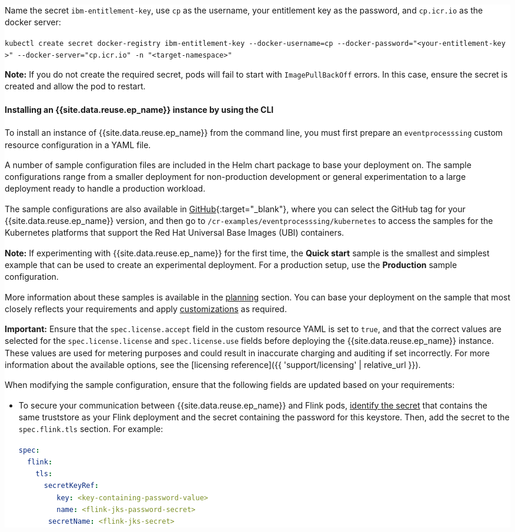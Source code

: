    Name the secret `ibm-entitlement-key`, use `cp` as the username, your entitlement key as the password, and `cp.icr.io` as the docker server:

   ```shell
   kubectl create secret docker-registry ibm-entitlement-key --docker-username=cp --docker-password="<your-entitlement-key>" --docker-server="cp.icr.io" -n "<target-namespace>"
   ```

**Note:** If you do not create the required secret, pods will fail to start with `ImagePullBackOff` errors. In this case, ensure the secret is created and allow the pod to restart.

#### Installing an {{site.data.reuse.ep_name}} instance by using the CLI

To install an instance of {{site.data.reuse.ep_name}} from the command line, you must first prepare an `eventprocesssing` custom resource configuration in a YAML file.

A number of sample configuration files are included in the Helm chart package to base your deployment on. The sample configurations range from a smaller deployment for non-production development or general experimentation to a large deployment ready to handle a production workload.

The sample configurations are also available in [GitHub](https://ibm.biz/ea-ep-samples){:target="_blank"}, where you can select the GitHub tag for your {{site.data.reuse.ep_name}} version, and then go to `/cr-examples/eventprocesssing/kubernetes` to access the samples for the Kubernetes platforms that support the Red Hat Universal Base Images (UBI) containers.

**Note:** If experimenting with {{site.data.reuse.ep_name}} for the first time, the **Quick start** sample is the smallest and simplest example that can be used to create an experimental deployment. For a production setup, use the **Production** sample configuration.

More information about these samples is available in the [planning](../planning/#sample-deployments) section. You can base your deployment on the sample that most closely reflects your requirements and apply [customizations](../configuring) as required.

**Important:** Ensure that the `spec.license.accept` field in the custom resource YAML is set to `true`, and that the correct values are selected for the `spec.license.license` and `spec.license.use` fields before deploying the {{site.data.reuse.ep_name}} instance. These values are used for metering purposes and could result in inaccurate charging and auditing if set incorrectly. For more information about the available options, see the [licensing reference]({{ 'support/licensing' | relative_url }}).

When modifying the sample configuration, ensure that the following fields are updated based on your requirements:

- To secure your communication between {{site.data.reuse.ep_name}} and Flink pods, [identify the secret](../configuring/#configuring-tls-to-secure-communication-with-flink-deployments) that contains the same truststore as your Flink deployment and the secret containing the password for this keystore. Then, add the secret to the `spec.flink.tls` section. For example:
  
  ```yaml
  spec:
    flink:
      tls:
        secretKeyRef:
           key: <key-containing-password-value>
           name: <flink-jks-password-secret>
         secretName: <flink-jks-secret>
  ```
